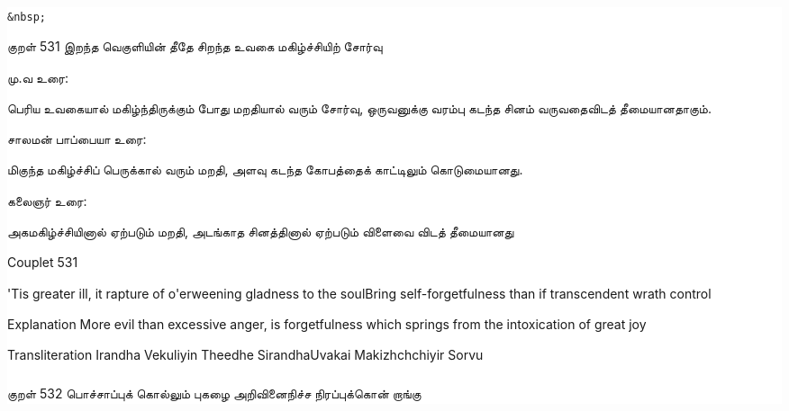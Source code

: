 
	&nbsp;

	




குறள்
531
 இறந்த வெகுளியின் தீதே சிறந்த உவகை மகிழ்ச்சியிற் சோர்வு


 

மு.வ உரை: 

பெரிய உவகையால் மகிழ்ந்திருக்கும் போது மறதியால் வரும் சோர்வு, ஒருவனுக்கு வரம்பு கடந்த சினம் வருவதைவிடத் தீமையானதாகும்.



  

சாலமன் பாப்பையா உரை: 

மிகுந்த மகிழ்ச்சிப் பெருக்கால் வரும் மறதி, அளவு கடந்த கோபத்தைக் காட்டிலும் கொடுமையானது.


  

கலைஞர் உரை: 

அகமகிழ்ச்சியினால் ஏற்படும் மறதி, அடங்காத சினத்தினால் ஏற்படும் விளைவை விடத் தீமையானது




Couplet
531


'Tis greater ill, it rapture of o'erweening gladness to the soulBring self-forgetfulness than if transcendent wrath control




Explanation
More evil than excessive anger, is forgetfulness which springs from the intoxication of great joy




Transliteration
Irandha Vekuliyin  Theedhe  SirandhaUvakai  Makizhchchiyir  Sorvu 




###
 







	




குறள்
532
 பொச்சாப்புக் கொல்லும் புகழை அறிவினைநிச்ச நிரப்புக்கொன் றாங்கு
